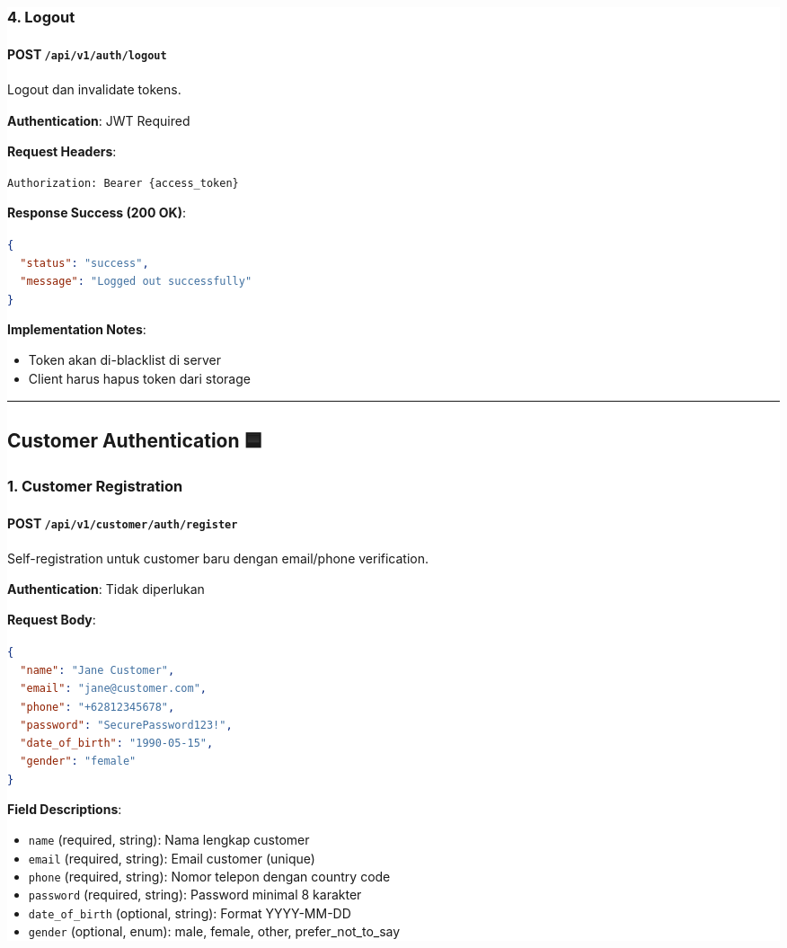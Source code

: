 ### 4. Logout

#### POST `/api/v1/auth/logout`

Logout dan invalidate tokens.

**Authentication**: JWT Required

**Request Headers**:
```
Authorization: Bearer {access_token}
```

**Response Success (200 OK)**:
```json
{
  "status": "success",
  "message": "Logged out successfully"
}
```

**Implementation Notes**:
- Token akan di-blacklist di server
- Client harus hapus token dari storage

---

## Customer Authentication 🟦

### 1. Customer Registration

#### POST `/api/v1/customer/auth/register`

Self-registration untuk customer baru dengan email/phone verification.

**Authentication**: Tidak diperlukan

**Request Body**:
```json
{
  "name": "Jane Customer",
  "email": "jane@customer.com",
  "phone": "+62812345678",
  "password": "SecurePassword123!",
  "date_of_birth": "1990-05-15",
  "gender": "female"
}
```

**Field Descriptions**:
- `name` (required, string): Nama lengkap customer
- `email` (required, string): Email customer (unique)
- `phone` (required, string): Nomor telepon dengan country code
- `password` (required, string): Password minimal 8 karakter
- `date_of_birth` (optional, string): Format YYYY-MM-DD
- `gender` (optional, enum): male, female, other, prefer_not_to_say
